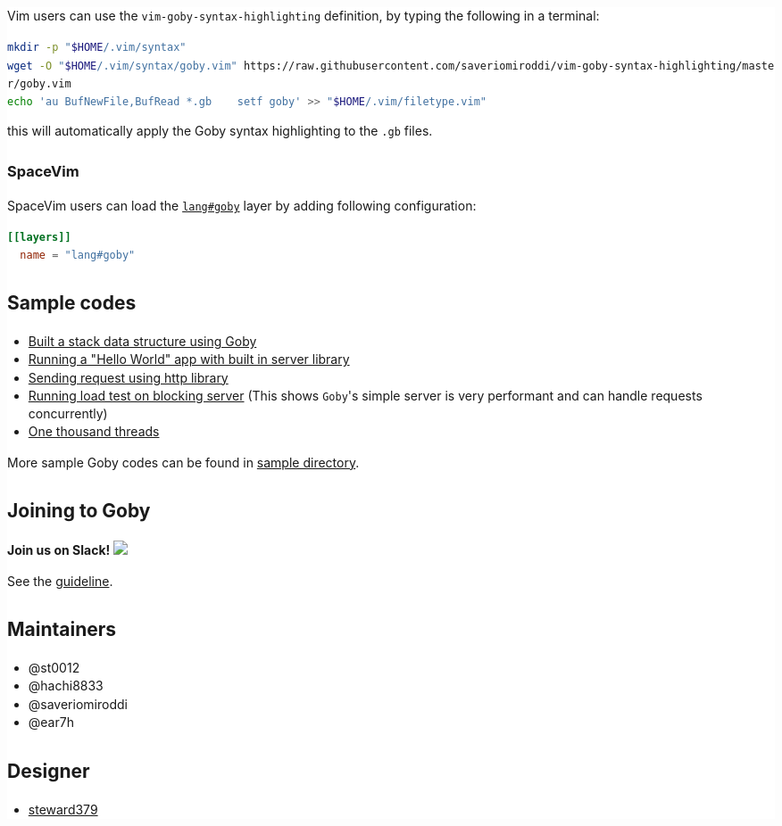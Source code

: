 Vim users can use the `vim-goby-syntax-highlighting` definition, by typing the following in a terminal:

```sh
mkdir -p "$HOME/.vim/syntax"
wget -O "$HOME/.vim/syntax/goby.vim" https://raw.githubusercontent.com/saveriomiroddi/vim-goby-syntax-highlighting/master/goby.vim
echo 'au BufNewFile,BufRead *.gb    setf goby' >> "$HOME/.vim/filetype.vim"
```

this will automatically apply the Goby syntax highlighting to the `.gb` files.

### SpaceVim

SpaceVim users can load the [`lang#goby`](https://spacevim.org/layers/lang/goby/) layer by adding following configuration:

```toml
[[layers]]
  name = "lang#goby"
```

## Sample codes

- [Built a stack data structure using Goby](https://github.com/goby-lang/goby/blob/master/samples/stack.gb)
- [Running a "Hello World" app with built in server library](https://github.com/goby-lang/goby/blob/master/samples/server/server.gb)
- [Sending request using http library](https://github.com/goby-lang/goby/blob/master/samples/http.gb)
- [Running load test on blocking server](https://github.com/goby-lang/goby/blob/master/samples/server/blocking_server.gb) (This shows `Goby`'s simple server is very performant and can handle requests concurrently)
- [One thousand threads](https://github.com/goby-lang/goby/blob/master/samples/one_thousand_threads.gb)

More sample Goby codes can be found in [sample directory](https://github.com/goby-lang/goby/tree/master/samples).

## Joining to Goby

**Join us on Slack!** [![](https://goby-slack-invite.herokuapp.com/badge.svg)](https://goby-slack-invite.herokuapp.com)

See the [guideline](https://github.com/goby-lang/goby/blob/master/CONTRIBUTING.md).

## Maintainers

- @st0012
- @hachi8833
- @saveriomiroddi
- @ear7h

## Designer
- [steward379](https://dribbble.com/steward379)
